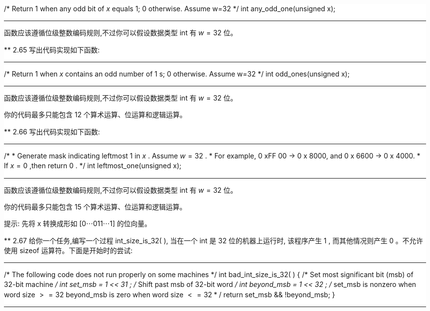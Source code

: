 
/* Return 1 when any odd bit of $x$ equals 1; 0 otherwise.
	Assume w=32 */
int any_odd_one(unsigned x);

---

函数应该遵循位级整数编码规则,不过你可以假设数据类型 int 有 $w = {32}$ 位。

** 2.65 写出代码实现如下函数:

---

/* Return 1 when $x$ contains an odd number of 1 s; 0 otherwise.
	Assume w=32 */
int odd_ones(unsigned x);

---

函数应该遵循位级整数编码规则,不过你可以假设数据类型 int 有 $w = {32}$ 位。

你的代码最多只能包含 12 个算术运算、位运算和逻辑运算。

** 2.66 写出代码实现如下函数:

---

/*
															* Generate mask indicating leftmost 1 in $x$ . Assume $w = {32}$ .
																* For example, 0 xFF 00 -> 0 x 8000, and 0 x 6600 -> 0 x 4000.
														* If $x = 0$ ,then return 0 .
													*/
int leftmost_one(unsigned x);

---

函数应该遵循位级整数编码规则,不过你可以假设数据类型 int 有 $w = {32}$ 位。

你的代码最多只能包含 15 个算术运算、位运算和逻辑运算。

提示: 先将 x 转换成形如 $\left\lbrack  {0\cdots {011}\cdots 1}\right\rbrack$ 的位向量。

** 2.67 给你一个任务,编写一个过程 int_size_is_32(   ), 当在一个 int 是 32 位的机器上运行时, 该程序产生 1 , 而其他情况则产生 0 。不允许使用 sizeof 运算符。下面是开始时的尝试:

---

/* The following code does not run properly on some machines $* /$
int bad_int_size_is_32(   ) \{
		/* Set most significant bit (msb) of 32-bit machine */
		int set_msb = 1 << 31 ;
		/* Shift past msb of 32-bit word */
		int beyond_msb = 1 << 32 ;
		/* set_msb is nonzero when word size $>  = {32}$
			beyond_msb is zero when word size $<  = {32} * /$
		return set_msb && !beyond_msb;
\}

---
